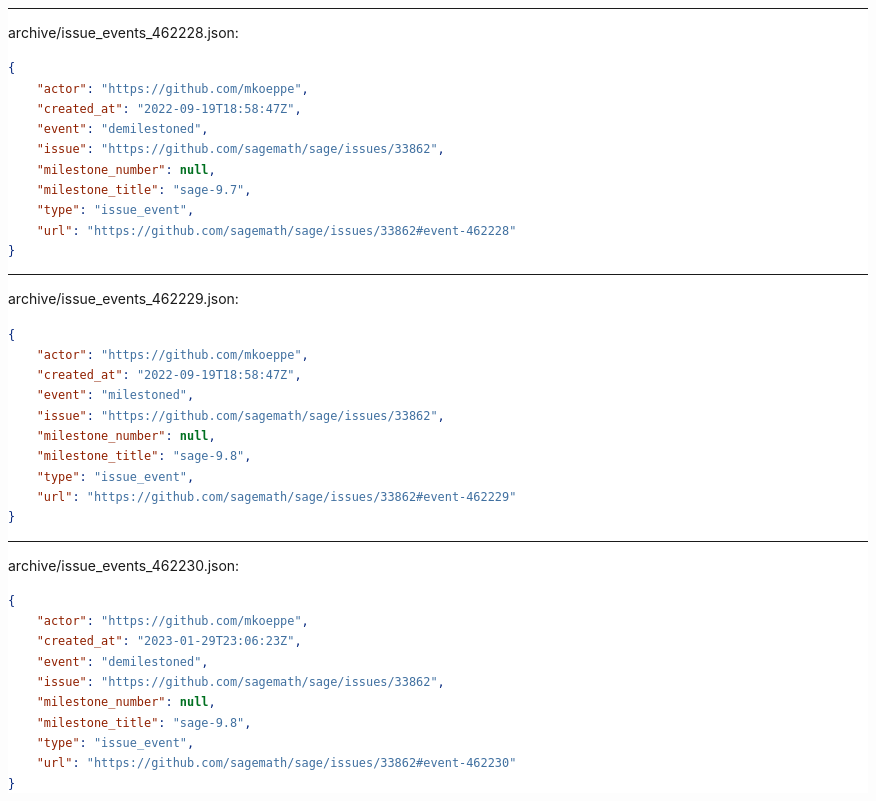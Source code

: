 

---

archive/issue_events_462228.json:
```json
{
    "actor": "https://github.com/mkoeppe",
    "created_at": "2022-09-19T18:58:47Z",
    "event": "demilestoned",
    "issue": "https://github.com/sagemath/sage/issues/33862",
    "milestone_number": null,
    "milestone_title": "sage-9.7",
    "type": "issue_event",
    "url": "https://github.com/sagemath/sage/issues/33862#event-462228"
}
```



---

archive/issue_events_462229.json:
```json
{
    "actor": "https://github.com/mkoeppe",
    "created_at": "2022-09-19T18:58:47Z",
    "event": "milestoned",
    "issue": "https://github.com/sagemath/sage/issues/33862",
    "milestone_number": null,
    "milestone_title": "sage-9.8",
    "type": "issue_event",
    "url": "https://github.com/sagemath/sage/issues/33862#event-462229"
}
```



---

archive/issue_events_462230.json:
```json
{
    "actor": "https://github.com/mkoeppe",
    "created_at": "2023-01-29T23:06:23Z",
    "event": "demilestoned",
    "issue": "https://github.com/sagemath/sage/issues/33862",
    "milestone_number": null,
    "milestone_title": "sage-9.8",
    "type": "issue_event",
    "url": "https://github.com/sagemath/sage/issues/33862#event-462230"
}
```
